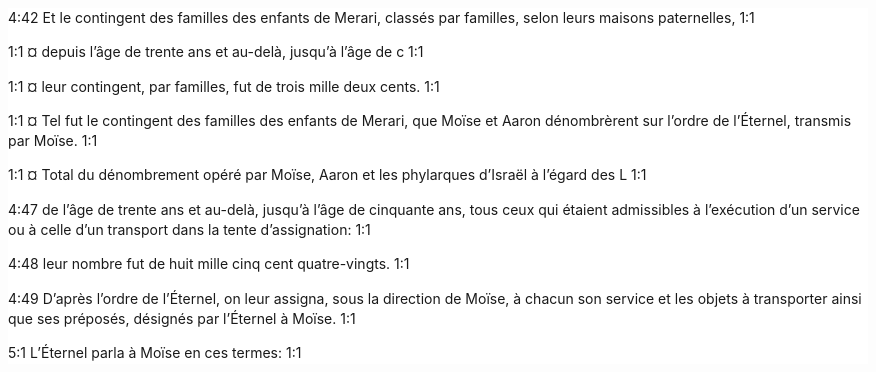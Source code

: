 <span class="marginnote nb" label="4:42" name="4:42">4:42</span><span style="display:none">¤4:42¤</span>
 Et le contingent des familles des enfants de Merari, classés par familles, selon leurs maisons paternelles,
<span class="marginnote nb" label="1:1" name="1:1">1:1</span><span style="display:none">¤1:1¤</span>

<span class="marginnote nb" label="1:1" name="1:1">1:1</span><span style="display:none">¤1:1¤</span>
¤ depuis l’âge de trente ans et au-delà, jusqu’à l’âge de c
<span class="marginnote nb" label="1:1" name="1:1">1:1</span><span style="display:none">¤1:1¤</span>

<span class="marginnote nb" label="1:1" name="1:1">1:1</span><span style="display:none">¤1:1¤</span>
¤ leur contingent, par familles, fut de trois mille deux cents.
<span class="marginnote nb" label="1:1" name="1:1">1:1</span><span style="display:none">¤1:1¤</span>

<span class="marginnote nb" label="1:1" name="1:1">1:1</span><span style="display:none">¤1:1¤</span>
¤ Tel fut le contingent des familles des enfants de Merari, que Moïse et Aaron dénombrèrent sur l’ordre de l’Éternel, transmis par Moïse.
<span class="marginnote nb" label="1:1" name="1:1">1:1</span><span style="display:none">¤1:1¤</span>

<span class="marginnote nb" label="1:1" name="1:1">1:1</span><span style="display:none">¤1:1¤</span>
¤ Total du dénombrement opéré par Moïse, Aaron et les phylarques d’Israël à l’égard des L
<span class="marginnote nb" label="1:1" name="1:1">1:1</span><span style="display:none">¤1:1¤</span>

<span class="marginnote nb" label="4:47" name="4:47">4:47</span><span style="display:none">¤4:47¤</span>
 de l’âge de trente ans et au-delà, jusqu’à l’âge de cinquante ans, tous ceux qui étaient admissibles à l’exécution d’un service ou à celle d’un transport dans la tente d’assignation:
<span class="marginnote nb" label="1:1" name="1:1">1:1</span><span style="display:none">¤1:1¤</span>

<span class="marginnote nb" label="4:48" name="4:48">4:48</span><span style="display:none">¤4:48¤</span>
 leur nombre fut de huit mille cinq cent quatre-vingts.
<span class="marginnote nb" label="1:1" name="1:1">1:1</span><span style="display:none">¤1:1¤</span>

<span class="marginnote nb" label="4:49" name="4:49">4:49</span><span style="display:none">¤4:49¤</span>
 D’après l’ordre de l’Éternel, on leur assigna, sous la direction de Moïse, à chacun son service et les objets à transporter ainsi que ses préposés, désignés par l’Éternel à Moïse.
<span class="marginnote nb" label="1:1" name="1:1">1:1</span><span style="display:none">¤1:1¤</span>

<span class="marginnote nb" label="5:1" name="5:1">5:1</span><span style="display:none">¤5:1¤</span>
L’Éternel parla à Moïse en ces termes:
<span class="marginnote nb" label="1:1" name="1:1">1:1</span><span style="display:none">¤1:1¤</span>
